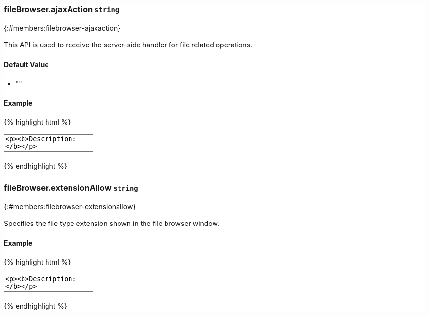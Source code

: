 


### fileBrowser.ajaxAction `string`
{:#members:filebrowser-ajaxaction}




This API is used to receive the server-side handler for file related operations.


#### Default Value




* ""




#### Example



{% highlight html %}
 
<textarea   id="rteSample">
<p><b>Description:</b></p>
        <p>The Rich Text Editor (RTE) control is easy to render in the
        client side. Customers can easily edit the contents and get the HTML content for
        the displayed content. A rich text editor control provides users with a toolbar
        that helps them to apply rich text formats to the text entered in the text
        area. </p></textarea ><script>
    // Initializes the RTE with the specified fileBrowser’s ajaxAction value.
    $("#rteSample").ejRTE({ fileBrowser: {
        ajaxAction: "http://mvc.syncfusion.com/OdataServices/fileExplorer/fileoperation/PerformAction"
    }
    });
</script>
{% endhighlight %}




### fileBrowser.extensionAllow `string`
{:#members:filebrowser-extensionallow}




Specifies the file type extension shown in the file browser window.



#### Example



{% highlight html %}
 
<textarea   id="rteSample">
<p><b>Description:</b></p>
        <p>The Rich Text Editor (RTE) control is easy to render in the
        client side. Customers can easily edit the contents and get the HTML content for
        the displayed content. A rich text editor control provides users with a toolbar
        that helps them to apply rich text formats to the text entered in the text
        area. </p></textarea ><script>
    // Initializes the RTE with the specified fileBrowser’s extensionAllow value.
    $("#rteSample").ejRTE({ fileBrowser: {
        extensionAllow: "*.doc,*.docx,*.pdf,*.txt"
    }
    });
</script>
{% endhighlight %}
